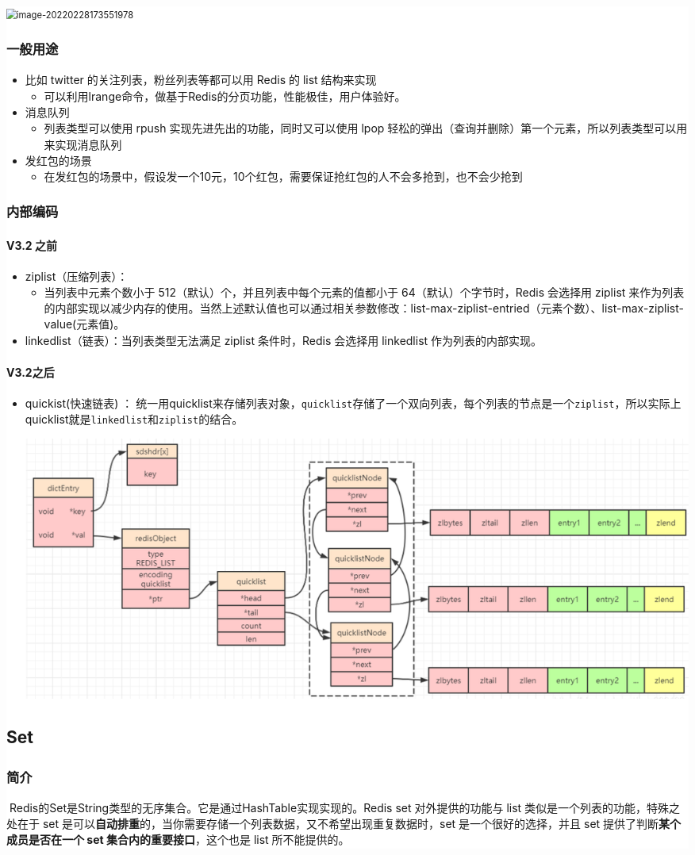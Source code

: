 <img src="Redis.assets/image-20220228173551978.png" alt="image-20220228173551978" style="zoom:80%;" />



### 一般用途

- 比如 twitter 的关注列表，粉丝列表等都可以用 Redis 的 list 结构来实现
  - 可以利用lrange命令，做基于Redis的分页功能，性能极佳，用户体验好。
- 消息队列
  - 列表类型可以使用 rpush 实现先进先出的功能，同时又可以使用 lpop 轻松的弹出（查询并删除）第一个元素，所以列表类型可以用来实现消息队列
- 发红包的场景
  - 在发红包的场景中，假设发一个10元，10个红包，需要保证抢红包的人不会多抢到，也不会少抢到

### 内部编码

#### V3.2 之前

- ziplist（压缩列表）：
  - 当列表中元素个数小于 512（默认）个，并且列表中每个元素的值都小于 64（默认）个字节时，Redis 会选择用 ziplist 来作为列表的内部实现以减少内存的使用。当然上述默认值也可以通过相关参数修改：list-max-ziplist-entried（元素个数）、list-max-ziplist-value(元素值)。
- linkedlist（链表）：当列表类型无法满足 ziplist 条件时，Redis 会选择用 linkedlist 作为列表的内部实现。

#### V3.2之后

- quickist(快速链表) ： 统一用quicklist来存储列表对象，`quicklist`存储了一个双向列表，每个列表的节点是一个`ziplist`，所以实际上quicklist就是`linkedlist`和`ziplist`的结合。

  ![image-20220302173236503](Redis数据结构.assets/image-20220302173236503-164621356001811.png)

## Set

### 简介

​		Redis的Set是String类型的无序集合。它是通过HashTable实现实现的。Redis set 对外提供的功能与 list 类似是一个列表的功能，特殊之处在于 set 是可以**自动排重**的，当你需要存储一个列表数据，又不希望出现重复数据时，set 是一个很好的选择，并且 set 提供了判断**某个成员是否在一个 set 集合内的重要接口**，这个也是 list 所不能提供的。
